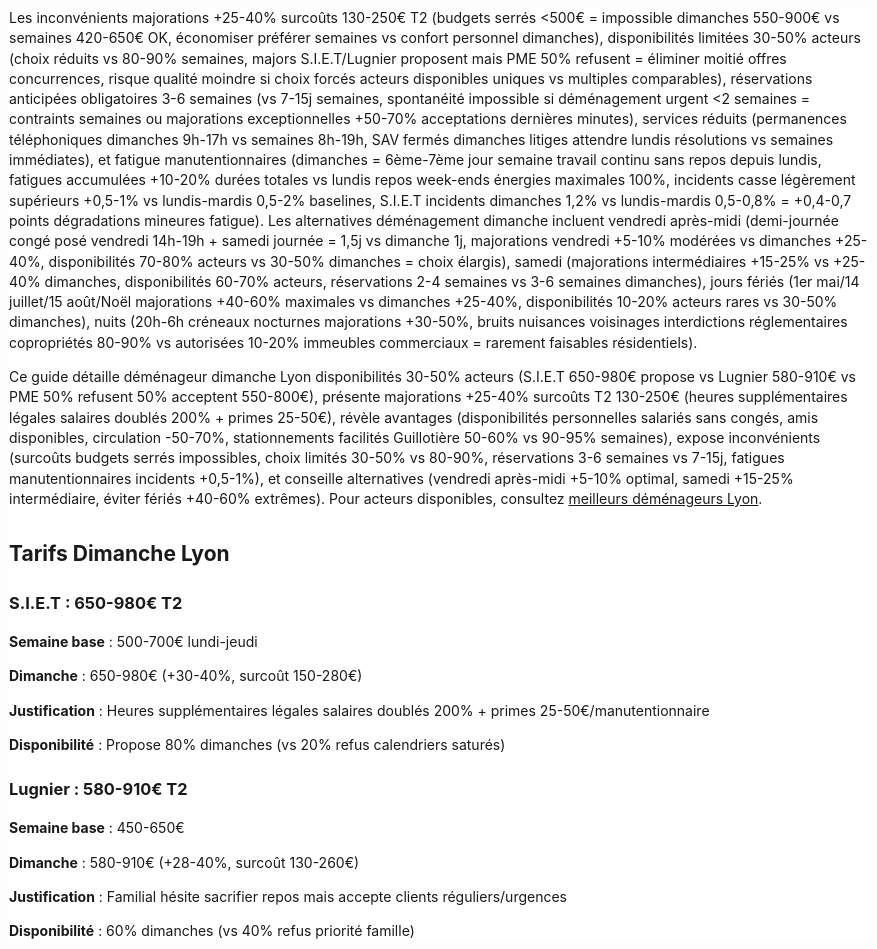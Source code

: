 Les inconvénients majorations +25-40% surcoûts 130-250€ T2 (budgets serrés <500€ = impossible dimanches 550-900€ vs semaines 420-650€ OK, économiser préférer semaines vs confort personnel dimanches), disponibilités limitées 30-50% acteurs (choix réduits vs 80-90% semaines, majors S.I.E.T/Lugnier proposent mais PME 50% refusent = éliminer moitié offres concurrences, risque qualité moindre si choix forcés acteurs disponibles uniques vs multiples comparables), réservations anticipées obligatoires 3-6 semaines (vs 7-15j semaines, spontanéité impossible si déménagement urgent <2 semaines = contraints semaines ou majorations exceptionnelles +50-70% acceptations dernières minutes), services réduits (permanences téléphoniques dimanches 9h-17h vs semaines 8h-19h, SAV fermés dimanches litiges attendre lundis résolutions vs semaines immédiates), et fatigue manutentionnaires (dimanches = 6ème-7ème jour semaine travail continu sans repos depuis lundis, fatigues accumulées +10-20% durées totales vs lundis repos week-ends énergies maximales 100%, incidents casse légèrement supérieurs +0,5-1% vs lundis-mardis 0,5-2% baselines, S.I.E.T incidents dimanches 1,2% vs lundis-mardis 0,5-0,8% = +0,4-0,7 points dégradations mineures fatigue). Les alternatives déménagement dimanche incluent vendredi après-midi (demi-journée congé posé vendredi 14h-19h + samedi journée = 1,5j vs dimanche 1j, majorations vendredi +5-10% modérées vs dimanches +25-40%, disponibilités 70-80% acteurs vs 30-50% dimanches = choix élargis), samedi (majorations intermédiaires +15-25% vs +25-40% dimanches, disponibilités 60-70% acteurs, réservations 2-4 semaines vs 3-6 semaines dimanches), jours fériés (1er mai/14 juillet/15 août/Noël majorations +40-60% maximales vs dimanches +25-40%, disponibilités 10-20% acteurs rares vs 30-50% dimanches), nuits (20h-6h créneaux nocturnes majorations +30-50%, bruits nuisances voisinages interdictions réglementaires copropriétés 80-90% vs autorisées 10-20% immeubles commerciaux = rarement faisables résidentiels).

Ce guide détaille déménageur dimanche Lyon disponibilités 30-50% acteurs (S.I.E.T 650-980€ propose vs Lugnier 580-910€ vs PME 50% refusent 50% acceptent 550-800€), présente majorations +25-40% surcoûts T2 130-250€ (heures supplémentaires légales salaires doublés 200% + primes 25-50€), révèle avantages (disponibilités personnelles salariés sans congés, amis disponibles, circulation -50-70%, stationnements facilités Guillotière 50-60% vs 90-95% semaines), expose inconvénients (surcoûts budgets serrés impossibles, choix limités 30-50% vs 80-90%, réservations 3-6 semaines vs 7-15j, fatigues manutentionnaires incidents +0,5-1%), et conseille alternatives (vendredi après-midi +5-10% optimal, samedi +15-25% intermédiaire, éviter fériés +40-60% extrêmes). Pour acteurs disponibles, consultez [meilleurs déménageurs Lyon](/blog/demenageur-lyon/meilleurs-demenageurs-lyon).

## Tarifs Dimanche Lyon

### S.I.E.T : 650-980€ T2

**Semaine base** : 500-700€ lundi-jeudi

**Dimanche** : 650-980€ (+30-40%, surcoût 150-280€)

**Justification** : Heures supplémentaires légales salaires doublés 200% + primes 25-50€/manutentionnaire

**Disponibilité** : Propose 80% dimanches (vs 20% refus calendriers saturés)

### Lugnier : 580-910€ T2

**Semaine base** : 450-650€

**Dimanche** : 580-910€ (+28-40%, surcoût 130-260€)

**Justification** : Familial hésite sacrifier repos mais accepte clients réguliers/urgences

**Disponibilité** : 60% dimanches (vs 40% refus priorité famille)
